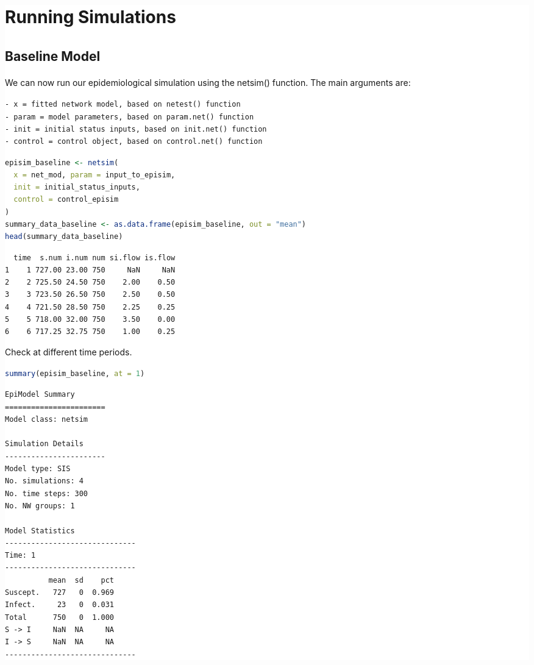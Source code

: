 # Running Simulations

## Baseline Model

We can now run our epidemiological simulation using the netsim()
function. The main arguments are:

    - x = fitted network model, based on netest() function
    - param = model parameters, based on param.net() function
    - init = initial status inputs, based on init.net() function
    - control = control object, based on control.net() function

``` r
episim_baseline <- netsim(
  x = net_mod, param = input_to_episim,
  init = initial_status_inputs,
  control = control_episim
)
summary_data_baseline <- as.data.frame(episim_baseline, out = "mean")
head(summary_data_baseline)
```

      time  s.num i.num num si.flow is.flow
    1    1 727.00 23.00 750     NaN     NaN
    2    2 725.50 24.50 750    2.00    0.50
    3    3 723.50 26.50 750    2.50    0.50
    4    4 721.50 28.50 750    2.25    0.25
    5    5 718.00 32.00 750    3.50    0.00
    6    6 717.25 32.75 750    1.00    0.25

Check at different time periods.

``` r
summary(episim_baseline, at = 1)
```


    EpiModel Summary
    =======================
    Model class: netsim

    Simulation Details
    -----------------------
    Model type: SIS
    No. simulations: 4
    No. time steps: 300
    No. NW groups: 1

    Model Statistics
    ------------------------------
    Time: 1 
    ------------------------------ 
              mean  sd    pct
    Suscept.   727   0  0.969
    Infect.     23   0  0.031
    Total      750   0  1.000
    S -> I     NaN  NA     NA
    I -> S     NaN  NA     NA
    ------------------------------ 
